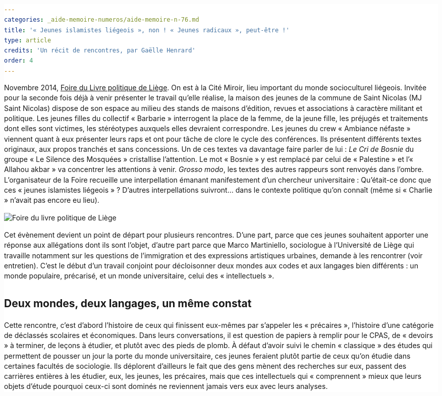```yaml
---
categories: _aide-memoire-numeros/aide-memoire-n-76.md
title: '« Jeunes islamistes liégeois », non ! « Jeunes radicaux », peut-être !'
type: article
credits: 'Un récit de rencontres, par Gaëlle Henrard'
order: 4
---
```

Novembre 2014, [Foire du Livre politique de Liège](http://lafoiredulivre.net/). On est à la Cité Miroir, lieu important du monde socioculturel liégeois. Invitée pour la seconde fois déjà à venir présenter le travail qu’elle réalise, la maison des jeunes de la commune de Saint Nicolas (MJ Saint Nicolas) dispose de son espace au milieu des stands de maisons d’édition, revues et associations à caractère militant et politique. Les jeunes filles du collectif « Barbarie » interrogent la place de la femme, de la jeune fille, les préjugés et traitements dont elles sont victimes, les stéréotypes auxquels elles devraient correspondre. Les jeunes du crew « Ambiance néfaste » viennent quant à eux présenter leurs raps et ont pour tâche de clore le cycle des conférences. Ils présentent différents textes originaux, aux propos tranchés et sans concessions. Un de ces textes va davantage faire parler de lui : _Le Cri de Bosnie_ du groupe « Le Silence des Mosquées » cristallise l’attention. Le mot « Bosnie » y est remplacé par celui de « Palestine » et l’« Allahou akbar » va concentrer les attentions à venir. _Grosso modo_, les textes des autres rappeurs sont renvoyés dans l’ombre. L’organisateur de la Foire recueille une interpellation émanant manifestement d’un chercheur universitaire : Qu’était-ce donc que ces « jeunes islamistes liégeois » ? D’autres interpellations suivront… dans le contexte politique qu’on connaît (même si « Charlie » n’avait pas encore eu lieu).



![Foire du livre politique de Liège](/assets/uploads/am-76-foire-du-livre-politique-de-liege.jpg)



Cet évènement devient un point de départ pour plusieurs rencontres. D’une part, parce que ces jeunes souhaitent apporter une réponse aux allégations dont ils sont l’objet, d’autre part parce que Marco Martiniello, sociologue à l’Université de Liège qui travaille notamment sur les questions de l’immigration et des expressions artistiques urbaines, demande à les rencontrer (voir entretien). C’est le début d’un travail conjoint pour décloisonner deux mondes aux codes et aux langages bien différents : un monde populaire, précarisé, et un monde universitaire, celui des « intellectuels ».

 

## Deux mondes, deux langages, un même constat



Cette rencontre, c’est d’abord l’histoire de ceux qui finissent eux-mêmes par s’appeler les « précaires », l’histoire d’une catégorie de déclassés scolaires et économiques. Dans leurs conversations, il est question de papiers à remplir pour le CPAS, de « devoirs » à terminer, de leçons à étudier, et plutôt avec des pieds de plomb. À défaut d’avoir suivi le chemin « classique » des études qui permettent de pousser un jour la porte du monde universitaire, ces jeunes feraient plutôt partie de ceux qu’on étudie dans certaines facultés de sociologie. Ils déplorent d’ailleurs le fait que des gens mènent des recherches sur eux, passent des carrières entières à les étudier, eux, les jeunes, les précaires, mais que ces intellectuels qui « comprennent » mieux que leurs objets d’étude pourquoi ceux-ci sont dominés ne reviennent jamais vers eux avec leurs analyses.


